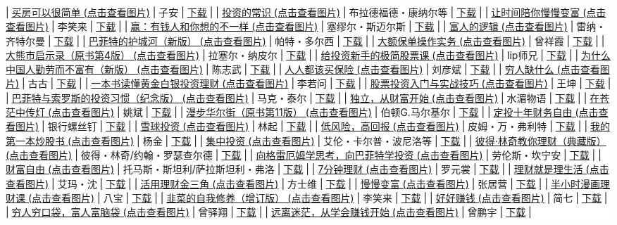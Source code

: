 | [买房可以很简单 (点击查看图片)](https://www.dushupai.com/attachment/2024/06/09/6bcff7fb9f86d7f8.jpg) | 子安 | [下载](https://url89.ctfile.com/f/31084289-1356990172-b8768b?p=8866) |
| [投资的常识 (点击查看图片)](https://www.dushupai.com/attachment/2024/06/09/d2f5d3895ff0c4e0.jpg) | 布拉德福德・康纳尔等 | [下载](https://url89.ctfile.com/f/31084289-1356986503-d6017c?p=8866) |
| [让时间陪你慢慢变富 (点击查看图片)](https://www.dushupai.com/attachment/2024/06/09/42c905a0de76d35e.jpg) | 李笑来 | [下载](https://url89.ctfile.com/f/31084289-1356984862-b62e79?p=8866) |
| [赢：有钱人和你想的不一样 (点击查看图片)](https://www.dushupai.com/attachment/2024/06/08/36860a8a316b0b76.jpg) | 塞缪尔・斯迈尔斯 | [下载](https://url89.ctfile.com/f/31084289-1357052767-215ca9?p=8866) |
| [富人的逻辑 (点击查看图片)](https://www.dushupai.com/attachment/2024/06/08/bc5e590c1ed71d03.jpg) | 雷纳・齐特尔曼 | [下载](https://url89.ctfile.com/f/31084289-1357051171-6792a9?p=8866) |
| [巴菲特的护城河（新版） (点击查看图片)](https://www.dushupai.com/attachment/2024/06/08/2347f88bb166542d.jpg) | 帕特・多尔西 | [下载](https://url89.ctfile.com/f/31084289-1357049824-7181e3?p=8866) |
| [大额保单操作实务 (点击查看图片)](https://www.dushupai.com/attachment/2024/06/08/92b3a23aea987cca.jpg) | 曾祥霞 | [下载](https://url89.ctfile.com/f/31084289-1357049410-6a8850?p=8866) |
| [大熊市启示录（原书第4版） (点击查看图片)](https://www.dushupai.com/attachment/2024/06/08/396cbf832786e045.jpg) | 拉塞尔・纳皮尔 | [下载](https://url89.ctfile.com/f/31084289-1357049257-1a259f?p=8866) |
| [给投资新手的极简股票课 (点击查看图片)](https://www.dushupai.com/attachment/2024/06/08/0f1ffa25120ddc8f.jpg) | lip师兄 | [下载](https://url89.ctfile.com/f/31084289-1357045258-cd5c03?p=8866) |
| [为什么中国人勤劳而不富有（新版） (点击查看图片)](https://www.dushupai.com/attachment/2024/06/08/8625594926d88a17.jpg) | 陈志武 | [下载](https://url89.ctfile.com/f/31084289-1357045081-f80b00?p=8866) |
| [人人都该买保险 (点击查看图片)](https://www.dushupai.com/attachment/2024/06/08/07174ea273e31506.jpg) | 刘彦斌 | [下载](https://url89.ctfile.com/f/31084289-1357044769-0ccba8?p=8866) |
| [穷人缺什么 (点击查看图片)](https://www.dushupai.com/attachment/2024/06/07/84e156217f55a6aa.jpg) | 古古 | [下载](https://url89.ctfile.com/f/31084289-1357044313-916f2a?p=8866) |
| [一本书读懂黄金白银投资理财 (点击查看图片)](https://www.dushupai.com/attachment/2024/06/07/c294cd13361cb48b.jpg) | 李若问 | [下载](https://url89.ctfile.com/f/31084289-1357044199-cabde2?p=8866) |
| [股票投资入门与实战技巧 (点击查看图片)](https://www.dushupai.com/attachment/2024/06/07/a1f50628f0759555.jpg) | 王坤 | [下载](https://url89.ctfile.com/f/31084289-1357044088-7c370a?p=8866) |
| [巴菲特与索罗斯的投资习惯（纪念版） (点击查看图片)](https://www.dushupai.com/attachment/2024/06/07/bbe511d5e63828bf.jpg) | 马克・泰尔 | [下载](https://url89.ctfile.com/f/31084289-1357043374-c20c7d?p=8866) |
| [独立，从财富开始 (点击查看图片)](https://www.dushupai.com/attachment/2024/06/07/8c8bf940bdbdcfef.jpg) | 水湄物语 | [下载](https://url89.ctfile.com/f/31084289-1357043248-38239e?p=8866) |
| [在苍茫中传灯 (点击查看图片)](https://www.dushupai.com/attachment/2024/06/07/a81410fb56a3c1eb.jpg) | 姚斌 | [下载](https://url89.ctfile.com/f/31084289-1357042480-148a12?p=8866) |
| [漫步华尔街（原书第11版） (点击查看图片)](https://www.dushupai.com/attachment/2024/06/07/64f19e8e93b2442d.jpg) | 伯顿G.马尔基尔 | [下载](https://url89.ctfile.com/f/31084289-1357042006-68c101?p=8866) |
| [定投十年财务自由 (点击查看图片)](https://www.dushupai.com/attachment/2024/06/07/ff8a950bc277111b.jpg) | 银行螺丝钉 | [下载](https://url89.ctfile.com/f/31084289-1357041760-6a8d5b?p=8866) |
| [雪球投资 (点击查看图片)](https://www.dushupai.com/attachment/2024/06/07/c9e37d3796574573.jpg) | 林起 | [下载](https://url89.ctfile.com/f/31084289-1357041394-90353b?p=8866) |
| [低风险，高回报 (点击查看图片)](https://www.dushupai.com/attachment/2024/06/07/e3d11ff483658251.jpg) | 皮姆・万・弗利特 | [下载](https://url89.ctfile.com/f/31084289-1357041322-fd0d46?p=8866) |
| [我的第一本炒股书 (点击查看图片)](https://www.dushupai.com/attachment/2024/06/07/70a9ff711734cf58.jpg) | 杨金 | [下载](https://url89.ctfile.com/f/31084289-1357040095-b8d714?p=8866) |
| [集中投资 (点击查看图片)](https://www.dushupai.com/attachment/2024/06/07/7ba0bf28be7ffb2c.jpg) | 艾伦・卡尔普・波尼洛等 | [下载](https://url89.ctfile.com/f/31084289-1357039054-d0d956?p=8866) |
| [彼得·林奇教你理财（典藏版） (点击查看图片)](https://www.dushupai.com/attachment/2024/06/07/a03ee847e11e797e.jpg) | 彼得・林奇/约翰・罗瑟查尔德 | [下载](https://url89.ctfile.com/f/31084289-1357037083-f9e2ec?p=8866) |
| [向格雷厄姆学思考，向巴菲特学投资 (点击查看图片)](https://www.dushupai.com/attachment/2024/06/07/cd1f480b72d44ec6.jpg) | 劳伦斯・坎宁安 | [下载](https://url89.ctfile.com/f/31084289-1357035265-c85615?p=8866) |
| [财富自由 (点击查看图片)](https://www.dushupai.com/attachment/2024/06/07/2d19cb5fdaee9e55.jpg) | 托马斯・斯坦利/萨拉斯坦利・弗洛 | [下载](https://url89.ctfile.com/f/31084289-1357035115-74ac9e?p=8866) |
| [7分钟理财 (点击查看图片)](https://www.dushupai.com/attachment/2024/06/07/36306c21301d1e18.jpg) | 罗元裳 | [下载](https://url89.ctfile.com/f/31084289-1357034965-f28528?p=8866) |
| [理财就是理生活 (点击查看图片)](https://www.dushupai.com/attachment/2024/06/07/17277af2fcb9adae.jpg) | 艾玛・沈 | [下载](https://url89.ctfile.com/f/31084289-1357034665-bb12ef?p=8866) |
| [活用理财金三角 (点击查看图片)](https://www.dushupai.com/attachment/2024/06/06/44dd0f0b23997641.jpg) | 方士维 | [下载](https://url89.ctfile.com/f/31084289-1357033393-0eaf41?p=8866) |
| [慢慢变富 (点击查看图片)](https://www.dushupai.com/attachment/2024/06/06/0f10355e8975c144.jpg) | 张居营 | [下载](https://url89.ctfile.com/f/31084289-1357033147-38eae6?p=8866) |
| [半小时漫画理财课 (点击查看图片)](https://www.dushupai.com/attachment/2024/06/06/9d3f2a8e9e17da8c.jpg) | 八宝 | [下载](https://url89.ctfile.com/f/31084289-1357032925-3cfd22?p=8866) |
| [韭菜的自我修养（增订版） (点击查看图片)](https://www.dushupai.com/attachment/2024/06/06/c6abb225c6df60f8.jpg) | 李笑来 | [下载](https://url89.ctfile.com/f/31084289-1357031653-2d9713?p=8866) |
| [好好赚钱 (点击查看图片)](https://www.dushupai.com/attachment/2024/06/06/6a71643128201a7e.jpg) | 简七 | [下载](https://url89.ctfile.com/f/31084289-1357030909-335fc1?p=8866) |
| [穷人穷口袋，富人富脑袋 (点击查看图片)](https://www.dushupai.com/attachment/2024/06/06/f22022781d1b69d7.jpg) | 曾驿翔 | [下载](https://url89.ctfile.com/f/31084289-1357030693-20415a?p=8866) |
| [远离迷茫，从学会赚钱开始 (点击查看图片)](https://www.dushupai.com/attachment/2024/06/06/3a104ffc9843392f.jpg) | 曾鹏宇 | [下载](https://url89.ctfile.com/f/31084289-1357030558-04bcc2?p=8866) |